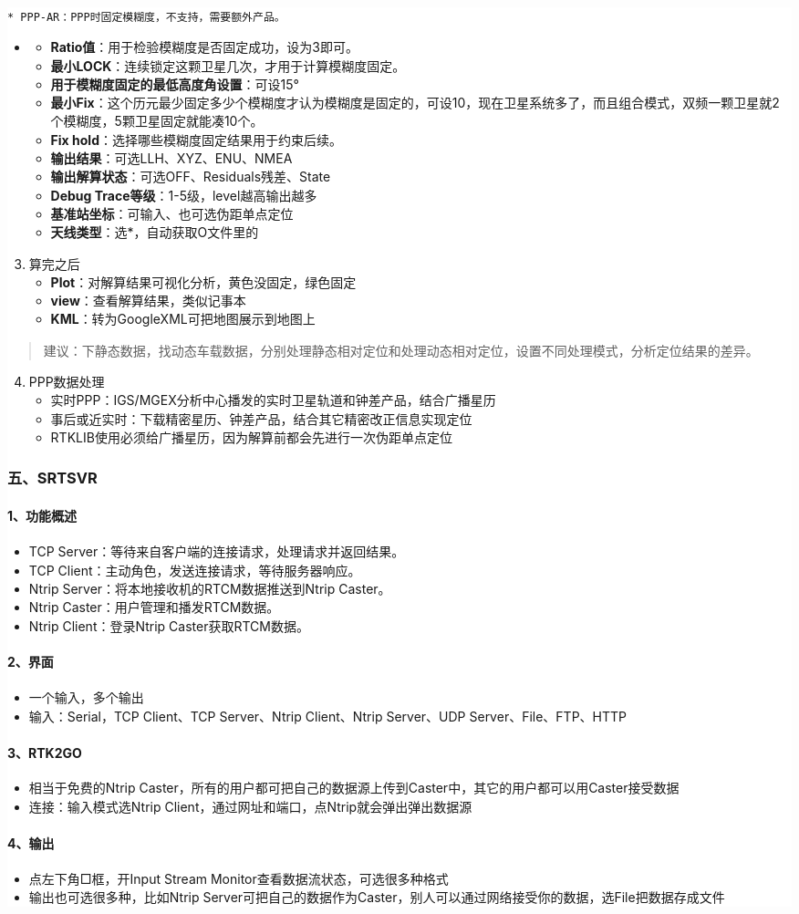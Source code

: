     * PPP-AR：PPP时固定模糊度，不支持，需要额外产品。
* * **Ratio值**：用于检验模糊度是否固定成功，设为3即可。
  * **最小LOCK**：连续锁定这颗卫星几次，才用于计算模糊度固定。
  * **用于模糊度固定的最低高度角设置**：可设15°
  * **最小Fix**：这个历元最少固定多少个模糊度才认为模糊度是固定的，可设10，现在卫星系统多了，而且组合模式，双频一颗卫星就2个模糊度，5颗卫星固定就能凑10个。
  * **Fix hold**：选择哪些模糊度固定结果用于约束后续。
  * **输出结果**：可选LLH、XYZ、ENU、NMEA
  * **输出解算状态**：可选OFF、Residuals残差、State
  * **Debug Trace等级**：1-5级，level越高输出越多
  * **基准站坐标**：可输入、也可选伪距单点定位
  * **天线类型**：选*，自动获取O文件里的

3. 算完之后
   * **Plot**：对解算结果可视化分析，黄色没固定，绿色固定
   * **view**：查看解算结果，类似记事本
   * **KML**：转为GoogleXML可把地图展示到地图上

> 建议：下静态数据，找动态车载数据，分别处理静态相对定位和处理动态相对定位，设置不同处理模式，分析定位结果的差异。

4. PPP数据处理
   * 实时PPP：IGS/MGEX分析中心播发的实时卫星轨道和钟差产品，结合广播星历
   * 事后或近实时：下载精密星历、钟差产品，结合其它精密改正信息实现定位
   * RTKLIB使用必须给广播星历，因为解算前都会先进行一次伪距单点定位



### 五、SRTSVR

#### 1、功能概述

* TCP Server：等待来自客户端的连接请求，处理请求并返回结果。
* TCP Client：主动角色，发送连接请求，等待服务器响应。
* Ntrip Server：将本地接收机的RTCM数据推送到Ntrip Caster。
* Ntrip Caster：用户管理和播发RTCM数据。
* Ntrip Client：登录Ntrip Caster获取RTCM数据。

#### 2、界面

* 一个输入，多个输出
* 输入：Serial，TCP Client、TCP Server、Ntrip Client、Ntrip Server、UDP Server、File、FTP、HTTP

#### 3、RTK2GO

* 相当于免费的Ntrip Caster，所有的用户都可把自己的数据源上传到Caster中，其它的用户都可以用Caster接受数据
* 连接：输入模式选Ntrip Client，通过网址和端口，点Ntrip就会弹出弹出数据源

#### 4、输出

* 点左下角□框，开Input Stream Monitor查看数据流状态，可选很多种格式
* 输出也可选很多种，比如Ntrip Server可把自己的数据作为Caster，别人可以通过网络接受你的数据，选File把数据存成文件

